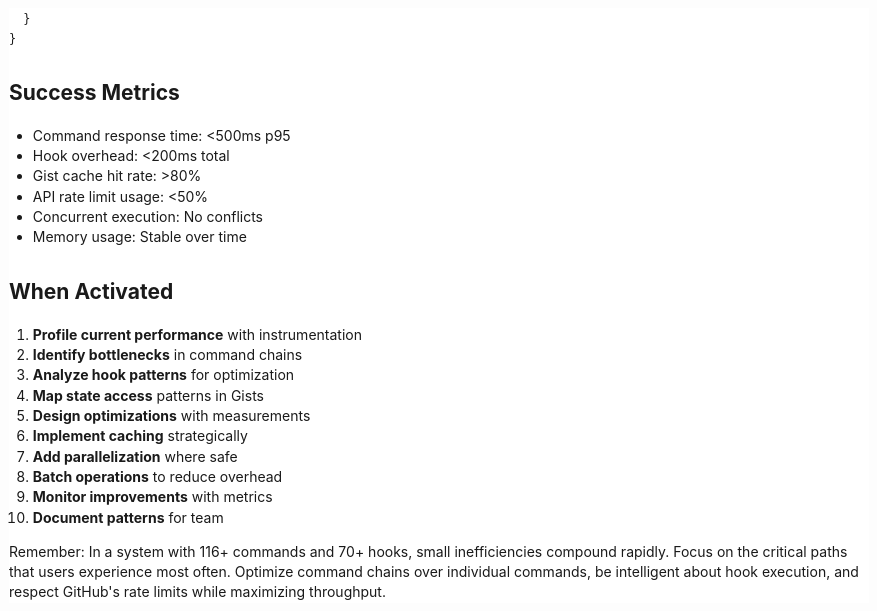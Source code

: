```typescript
  }
}
```

## Success Metrics
- Command response time: <500ms p95
- Hook overhead: <200ms total
- Gist cache hit rate: >80%
- API rate limit usage: <50%
- Concurrent execution: No conflicts
- Memory usage: Stable over time

## When Activated

1. **Profile current performance** with instrumentation
2. **Identify bottlenecks** in command chains
3. **Analyze hook patterns** for optimization
4. **Map state access** patterns in Gists
5. **Design optimizations** with measurements
6. **Implement caching** strategically
7. **Add parallelization** where safe
8. **Batch operations** to reduce overhead
9. **Monitor improvements** with metrics
10. **Document patterns** for team

Remember: In a system with 116+ commands and 70+ hooks, small inefficiencies compound rapidly. Focus on the critical paths that users experience most often. Optimize command chains over individual commands, be intelligent about hook execution, and respect GitHub's rate limits while maximizing throughput.